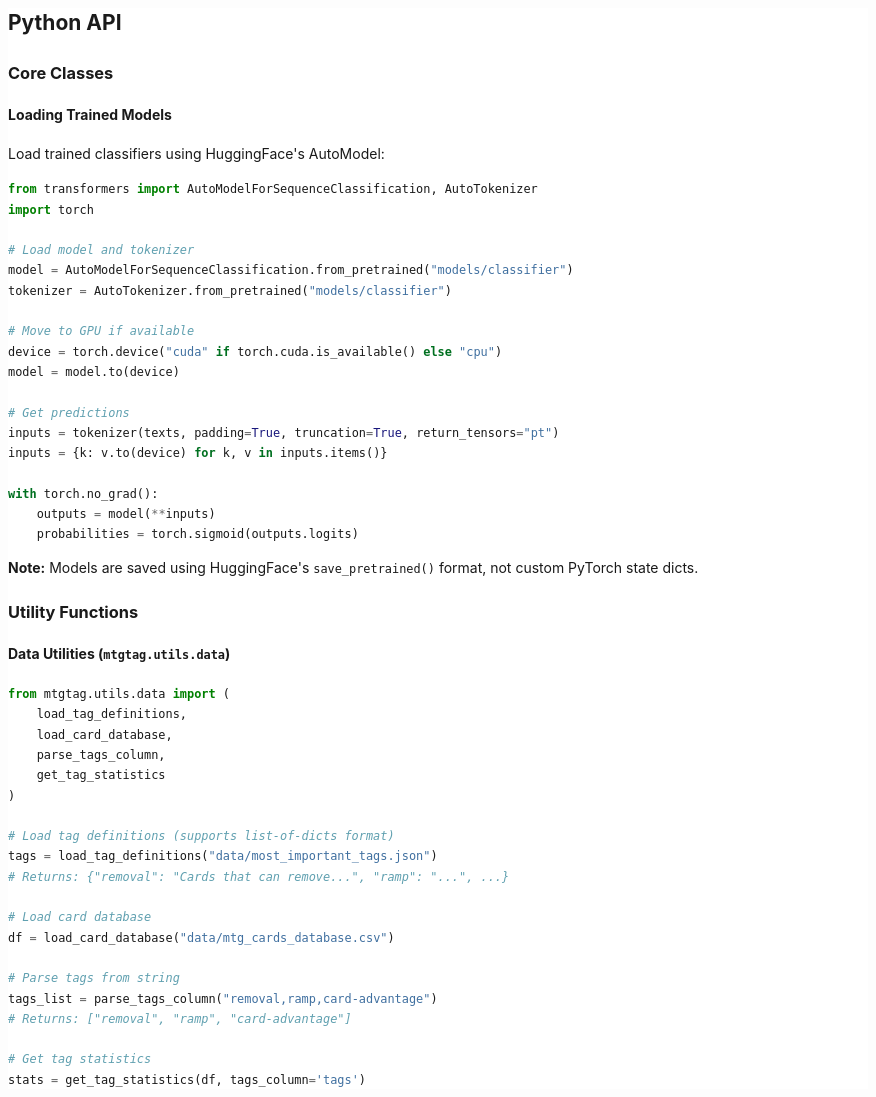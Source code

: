 ## Python API

### Core Classes

#### Loading Trained Models

Load trained classifiers using HuggingFace's AutoModel:

```python
from transformers import AutoModelForSequenceClassification, AutoTokenizer
import torch

# Load model and tokenizer
model = AutoModelForSequenceClassification.from_pretrained("models/classifier")
tokenizer = AutoTokenizer.from_pretrained("models/classifier")

# Move to GPU if available
device = torch.device("cuda" if torch.cuda.is_available() else "cpu")
model = model.to(device)

# Get predictions
inputs = tokenizer(texts, padding=True, truncation=True, return_tensors="pt")
inputs = {k: v.to(device) for k, v in inputs.items()}

with torch.no_grad():
    outputs = model(**inputs)
    probabilities = torch.sigmoid(outputs.logits)
```

**Note:** Models are saved using HuggingFace's `save_pretrained()` format, not custom PyTorch state dicts.

### Utility Functions

#### Data Utilities (`mtgtag.utils.data`)

```python
from mtgtag.utils.data import (
    load_tag_definitions,
    load_card_database,
    parse_tags_column,
    get_tag_statistics
)

# Load tag definitions (supports list-of-dicts format)
tags = load_tag_definitions("data/most_important_tags.json")
# Returns: {"removal": "Cards that can remove...", "ramp": "...", ...}

# Load card database
df = load_card_database("data/mtg_cards_database.csv")

# Parse tags from string
tags_list = parse_tags_column("removal,ramp,card-advantage")
# Returns: ["removal", "ramp", "card-advantage"]

# Get tag statistics
stats = get_tag_statistics(df, tags_column='tags')
```
